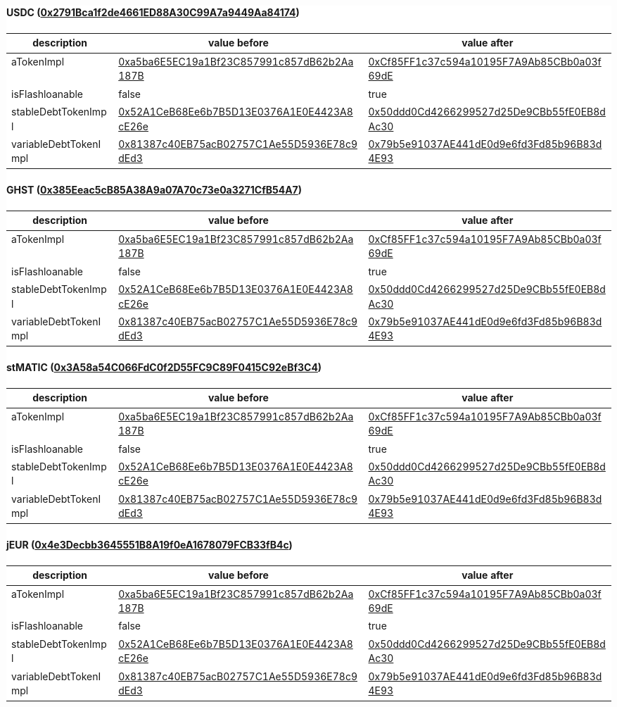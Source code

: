 
#### USDC ([0x2791Bca1f2de4661ED88A30C99A7a9449Aa84174](https://polygonscan.com/address/0x2791Bca1f2de4661ED88A30C99A7a9449Aa84174))

| description | value before | value after |
| --- | --- | --- |
| aTokenImpl | [0xa5ba6E5EC19a1Bf23C857991c857dB62b2Aa187B](https://polygonscan.com/address/0xa5ba6E5EC19a1Bf23C857991c857dB62b2Aa187B) | [0xCf85FF1c37c594a10195F7A9Ab85CBb0a03f69dE](https://polygonscan.com/address/0xCf85FF1c37c594a10195F7A9Ab85CBb0a03f69dE) |
| isFlashloanable | false | true |
| stableDebtTokenImpl | [0x52A1CeB68Ee6b7B5D13E0376A1E0E4423A8cE26e](https://polygonscan.com/address/0x52A1CeB68Ee6b7B5D13E0376A1E0E4423A8cE26e) | [0x50ddd0Cd4266299527d25De9CBb55fE0EB8dAc30](https://polygonscan.com/address/0x50ddd0Cd4266299527d25De9CBb55fE0EB8dAc30) |
| variableDebtTokenImpl | [0x81387c40EB75acB02757C1Ae55D5936E78c9dEd3](https://polygonscan.com/address/0x81387c40EB75acB02757C1Ae55D5936E78c9dEd3) | [0x79b5e91037AE441dE0d9e6fd3Fd85b96B83d4E93](https://polygonscan.com/address/0x79b5e91037AE441dE0d9e6fd3Fd85b96B83d4E93) |


#### GHST ([0x385Eeac5cB85A38A9a07A70c73e0a3271CfB54A7](https://polygonscan.com/address/0x385Eeac5cB85A38A9a07A70c73e0a3271CfB54A7))

| description | value before | value after |
| --- | --- | --- |
| aTokenImpl | [0xa5ba6E5EC19a1Bf23C857991c857dB62b2Aa187B](https://polygonscan.com/address/0xa5ba6E5EC19a1Bf23C857991c857dB62b2Aa187B) | [0xCf85FF1c37c594a10195F7A9Ab85CBb0a03f69dE](https://polygonscan.com/address/0xCf85FF1c37c594a10195F7A9Ab85CBb0a03f69dE) |
| isFlashloanable | false | true |
| stableDebtTokenImpl | [0x52A1CeB68Ee6b7B5D13E0376A1E0E4423A8cE26e](https://polygonscan.com/address/0x52A1CeB68Ee6b7B5D13E0376A1E0E4423A8cE26e) | [0x50ddd0Cd4266299527d25De9CBb55fE0EB8dAc30](https://polygonscan.com/address/0x50ddd0Cd4266299527d25De9CBb55fE0EB8dAc30) |
| variableDebtTokenImpl | [0x81387c40EB75acB02757C1Ae55D5936E78c9dEd3](https://polygonscan.com/address/0x81387c40EB75acB02757C1Ae55D5936E78c9dEd3) | [0x79b5e91037AE441dE0d9e6fd3Fd85b96B83d4E93](https://polygonscan.com/address/0x79b5e91037AE441dE0d9e6fd3Fd85b96B83d4E93) |


#### stMATIC ([0x3A58a54C066FdC0f2D55FC9C89F0415C92eBf3C4](https://polygonscan.com/address/0x3A58a54C066FdC0f2D55FC9C89F0415C92eBf3C4))

| description | value before | value after |
| --- | --- | --- |
| aTokenImpl | [0xa5ba6E5EC19a1Bf23C857991c857dB62b2Aa187B](https://polygonscan.com/address/0xa5ba6E5EC19a1Bf23C857991c857dB62b2Aa187B) | [0xCf85FF1c37c594a10195F7A9Ab85CBb0a03f69dE](https://polygonscan.com/address/0xCf85FF1c37c594a10195F7A9Ab85CBb0a03f69dE) |
| isFlashloanable | false | true |
| stableDebtTokenImpl | [0x52A1CeB68Ee6b7B5D13E0376A1E0E4423A8cE26e](https://polygonscan.com/address/0x52A1CeB68Ee6b7B5D13E0376A1E0E4423A8cE26e) | [0x50ddd0Cd4266299527d25De9CBb55fE0EB8dAc30](https://polygonscan.com/address/0x50ddd0Cd4266299527d25De9CBb55fE0EB8dAc30) |
| variableDebtTokenImpl | [0x81387c40EB75acB02757C1Ae55D5936E78c9dEd3](https://polygonscan.com/address/0x81387c40EB75acB02757C1Ae55D5936E78c9dEd3) | [0x79b5e91037AE441dE0d9e6fd3Fd85b96B83d4E93](https://polygonscan.com/address/0x79b5e91037AE441dE0d9e6fd3Fd85b96B83d4E93) |


#### jEUR ([0x4e3Decbb3645551B8A19f0eA1678079FCB33fB4c](https://polygonscan.com/address/0x4e3Decbb3645551B8A19f0eA1678079FCB33fB4c))

| description | value before | value after |
| --- | --- | --- |
| aTokenImpl | [0xa5ba6E5EC19a1Bf23C857991c857dB62b2Aa187B](https://polygonscan.com/address/0xa5ba6E5EC19a1Bf23C857991c857dB62b2Aa187B) | [0xCf85FF1c37c594a10195F7A9Ab85CBb0a03f69dE](https://polygonscan.com/address/0xCf85FF1c37c594a10195F7A9Ab85CBb0a03f69dE) |
| isFlashloanable | false | true |
| stableDebtTokenImpl | [0x52A1CeB68Ee6b7B5D13E0376A1E0E4423A8cE26e](https://polygonscan.com/address/0x52A1CeB68Ee6b7B5D13E0376A1E0E4423A8cE26e) | [0x50ddd0Cd4266299527d25De9CBb55fE0EB8dAc30](https://polygonscan.com/address/0x50ddd0Cd4266299527d25De9CBb55fE0EB8dAc30) |
| variableDebtTokenImpl | [0x81387c40EB75acB02757C1Ae55D5936E78c9dEd3](https://polygonscan.com/address/0x81387c40EB75acB02757C1Ae55D5936E78c9dEd3) | [0x79b5e91037AE441dE0d9e6fd3Fd85b96B83d4E93](https://polygonscan.com/address/0x79b5e91037AE441dE0d9e6fd3Fd85b96B83d4E93) |
